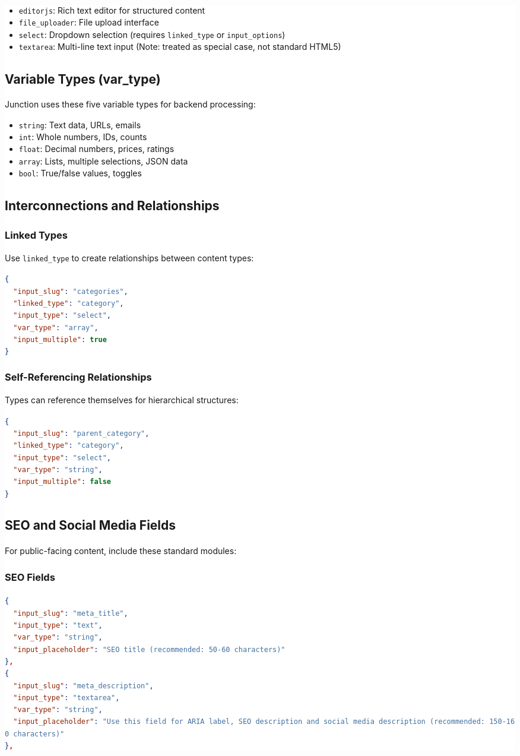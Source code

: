 - `editorjs`: Rich text editor for structured content
- `file_uploader`: File upload interface
- `select`: Dropdown selection (requires `linked_type` or `input_options`)
- `textarea`: Multi-line text input (Note: treated as special case, not standard HTML5)

## Variable Types (var_type)

Junction uses these five variable types for backend processing:

- `string`: Text data, URLs, emails
- `int`: Whole numbers, IDs, counts
- `float`: Decimal numbers, prices, ratings
- `array`: Lists, multiple selections, JSON data
- `bool`: True/false values, toggles

## Interconnections and Relationships

### Linked Types

Use `linked_type` to create relationships between content types:

```json
{
  "input_slug": "categories",
  "linked_type": "category",
  "input_type": "select",
  "var_type": "array",
  "input_multiple": true
}
```

### Self-Referencing Relationships

Types can reference themselves for hierarchical structures:

```json
{
  "input_slug": "parent_category",
  "linked_type": "category",
  "input_type": "select",
  "var_type": "string",
  "input_multiple": false
}
```

## SEO and Social Media Fields

For public-facing content, include these standard modules:

### SEO Fields

```json
{
  "input_slug": "meta_title",
  "input_type": "text",
  "var_type": "string",
  "input_placeholder": "SEO title (recommended: 50-60 characters)"
},
{
  "input_slug": "meta_description",
  "input_type": "textarea",
  "var_type": "string",
  "input_placeholder": "Use this field for ARIA label, SEO description and social media description (recommended: 150-160 characters)"
},
```